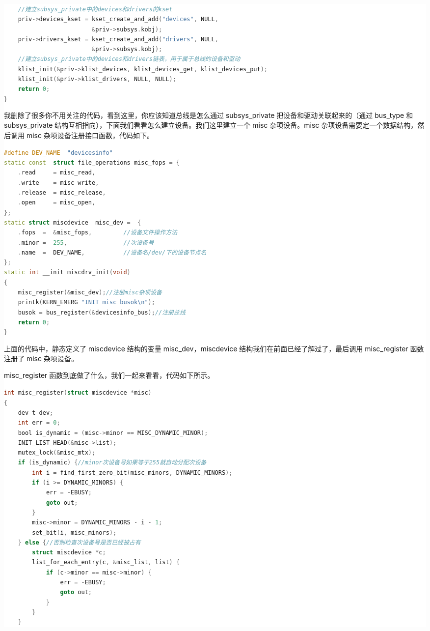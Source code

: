 ```cpp
    //建立subsys_private中的devices和drivers的kset
    priv->devices_kset = kset_create_and_add("devices", NULL,
                         &priv->subsys.kobj);
    priv->drivers_kset = kset_create_and_add("drivers", NULL,
                         &priv->subsys.kobj);
    //建立subsys_private中的devices和drivers链表，用于属于总线的设备和驱动
    klist_init(&priv->klist_devices, klist_devices_get, klist_devices_put);
    klist_init(&priv->klist_drivers, NULL, NULL);
    return 0;
}
```

我删除了很多你不用关注的代码，看到这里，你应该知道总线是怎么通过 subsys_private 把设备和驱动关联起来的（通过 bus_type 和 subsys_private 结构互相指向），下面我们看看怎么建立设备。我们这里建立一个 misc 杂项设备。misc 杂项设备需要定一个数据结构，然后调用 misc 杂项设备注册接口函数，代码如下。

```cpp
#define DEV_NAME  "devicesinfo"
static const  struct file_operations misc_fops = {
    .read     = misc_read,
    .write    = misc_write,
    .release  = misc_release,
    .open     = misc_open,
};
static struct miscdevice  misc_dev =  {
    .fops  =  &misc_fops,         //设备文件操作方法
    .minor =  255,                //次设备号
    .name  =  DEV_NAME,           //设备名/dev/下的设备节点名
};
static int __init miscdrv_init(void)
{
    misc_register(&misc_dev);//注册misc杂项设备
    printk(KERN_EMERG "INIT misc busok\n");
    busok = bus_register(&devicesinfo_bus);//注册总线
    return 0;
}
```

上面的代码中，静态定义了 miscdevice 结构的变量 misc_dev，miscdevice 结构我们在前面已经了解过了，最后调用 misc_register 函数注册了 misc 杂项设备。

misc_register 函数到底做了什么，我们一起来看看，代码如下所示。

```objectivec
int misc_register(struct miscdevice *misc)
{
    dev_t dev;
    int err = 0;
    bool is_dynamic = (misc->minor == MISC_DYNAMIC_MINOR);
    INIT_LIST_HEAD(&misc->list);
    mutex_lock(&misc_mtx);
    if (is_dynamic) {//minor次设备号如果等于255就自动分配次设备
        int i = find_first_zero_bit(misc_minors, DYNAMIC_MINORS);
        if (i >= DYNAMIC_MINORS) {
            err = -EBUSY;
            goto out;
        }
        misc->minor = DYNAMIC_MINORS - i - 1;
        set_bit(i, misc_minors);
    } else {//否则检查次设备号是否已经被占有
        struct miscdevice *c;
        list_for_each_entry(c, &misc_list, list) {
            if (c->minor == misc->minor) {
                err = -EBUSY;
                goto out;
            }
        }
    }
```